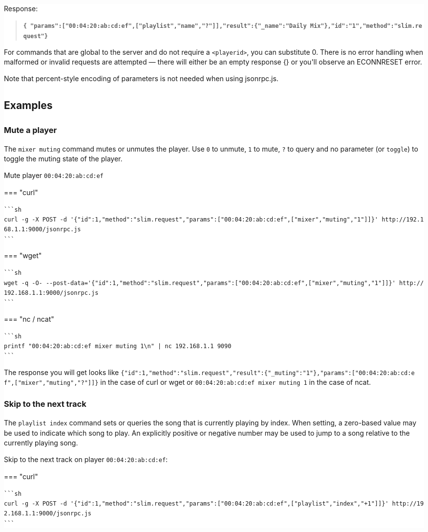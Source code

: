Response:

> **`{ "params":["00:04:20:ab:cd:ef",["playlist","name","?"]],"result":{"_name":"Daily Mix"},"id":"1","method":"slim.request"}`**

For commands that are global to the server and do not require a `<playerid>`, you can substitute 0. There is no error handling when malformed or invalid requests are attempted — there will either be an empty response {} or you'll observe an ECONNRESET error.

Note that percent-style encoding of parameters is not needed when using jsonrpc.js.

## Examples

### Mute a player

The `mixer muting` command mutes or unmutes the player. Use `0` to unmute, `1` to mute, `?` to query and no parameter (or `toggle`) to toggle the muting state of the player.

Mute player `00:04:20:ab:cd:ef`

=== "curl"

    ```sh
    curl -g -X POST -d '{"id":1,"method":"slim.request","params":["00:04:20:ab:cd:ef",["mixer","muting","1"]]}' http://192.168.1.1:9000/jsonrpc.js
    ```

=== "wget"

    ```sh
    wget -q -O- --post-data='{"id":1,"method":"slim.request","params":["00:04:20:ab:cd:ef",["mixer","muting","1"]]}' http://192.168.1.1:9000/jsonrpc.js
    ```

=== "nc / ncat"

    ```sh
    printf "00:04:20:ab:cd:ef mixer muting 1\n" | nc 192.168.1.1 9090
    ```

The response you will get looks like `{"id":1,"method":"slim.request","result":{"_muting":"1"},"params":["00:04:20:ab:cd:ef",["mixer","muting","?"]]}` in the case of curl or wget or `00:04:20:ab:cd:ef mixer muting 1` in the case of ncat.

### Skip to the next track

The `playlist index` command sets or queries the song that is currently playing by index. When setting, a zero-based value may be used to indicate which song to play. An explicitly positive or negative number may be used to jump to a song relative to the currently playing song.

Skip to the next track on player `00:04:20:ab:cd:ef`:

=== "curl"

    ```sh
    curl -g -X POST -d '{"id":1,"method":"slim.request","params":["00:04:20:ab:cd:ef",["playlist","index","+1"]]}' http://192.168.1.1:9000/jsonrpc.js
    ```
